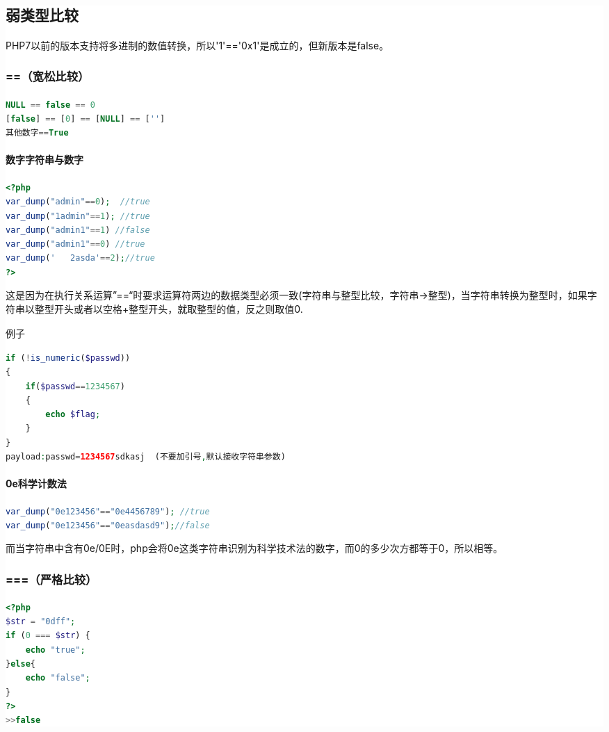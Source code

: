 

## 弱类型比较

PHP7以前的版本支持将多进制的数值转换，所以'1'=='0x1'是成立的，但新版本是false。

### ==（宽松比较）

```php
NULL == false == 0
[false] == [0] == [NULL] == ['']
其他数字==True
```

#### 数字字符串与数字

```php
<?php
var_dump("admin"==0);  //true
var_dump("1admin"==1); //true
var_dump("admin1"==1) //false
var_dump("admin1"==0) //true
var_dump('   2asda'==2);//true
?>  
```

这是因为在执行关系运算”==“时要求运算符两边的数据类型必须一致(字符串与整型比较，字符串→整型)，当字符串转换为整型时，如果字符串以整型开头或者以空格+整型开头，就取整型的值，反之则取值0.

例子

```php
if (!is_numeric($passwd))
{
	if($passwd==1234567)
	{
		echo $flag;
	}
}
payload:passwd=1234567sdkasj  (不要加引号,默认接收字符串参数)
```

#### 0e科学计数法

```php
var_dump("0e123456"=="0e4456789"); //true
var_dump("0e123456"=="0easdasd9");//false
```

而当字符串中含有0e/0E时，php会将0e这类字符串识别为科学技术法的数字，而0的多少次方都等于0，所以相等。



### ===（严格比较）

```php
<?php 
$str = "0dff";
if (0 === $str) {
	echo "true";
}else{
	echo "false";
}
?>
>>false

```
